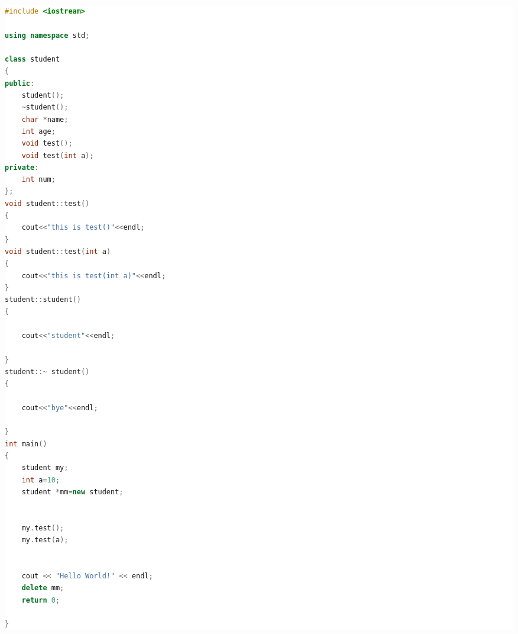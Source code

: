 ```c++
#include <iostream>

using namespace std;

class student
{
public:
    student();
    ~student();
    char *name;
    int age;
    void test();
    void test(int a);
private:
    int num;
};
void student::test()
{
    cout<<"this is test()"<<endl;
}
void student::test(int a)
{
    cout<<"this is test(int a)"<<endl;
}
student::student()
{

    cout<<"student"<<endl;

}
student::~ student()
{

    cout<<"bye"<<endl;

}
int main()
{
    student my;
    int a=10;
    student *mm=new student;


    my.test();
    my.test(a);


    cout << "Hello World!" << endl;
    delete mm;
    return 0;

}


```
